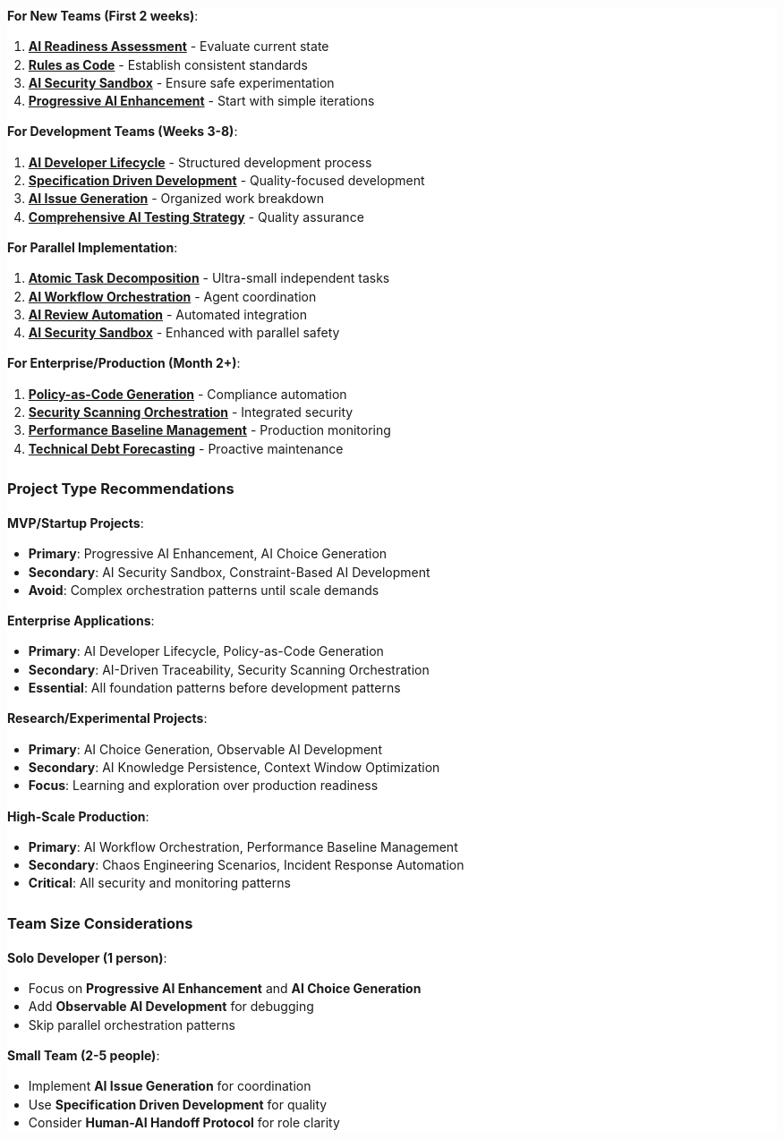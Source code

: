 **For New Teams (First 2 weeks)**:
1. **[AI Readiness Assessment](#ai-readiness-assessment)** - Evaluate current state
2. **[Rules as Code](#rules-as-code)** - Establish consistent standards
3. **[AI Security Sandbox](#ai-security-sandbox)** - Ensure safe experimentation
4. **[Progressive AI Enhancement](#progressive-ai-enhancement)** - Start with simple iterations

**For Development Teams (Weeks 3-8)**:
1. **[AI Developer Lifecycle](#ai-developer-lifecycle)** - Structured development process
2. **[Specification Driven Development](#specification-driven-development)** - Quality-focused development
3. **[AI Issue Generation](#ai-issue-generation)** - Organized work breakdown
4. **[Comprehensive AI Testing Strategy](#comprehensive-ai-testing-strategy)** - Quality assurance

**For Parallel Implementation**:
1. **[Atomic Task Decomposition](#atomic-task-decomposition)** - Ultra-small independent tasks
2. **[AI Workflow Orchestration](#ai-workflow-orchestration)** - Agent coordination
3. **[AI Review Automation](#ai-review-automation)** - Automated integration
4. **[AI Security Sandbox](#ai-security-sandbox)** - Enhanced with parallel safety

**For Enterprise/Production (Month 2+)**:
1. **[Policy-as-Code Generation](#policy-as-code-generation)** - Compliance automation
2. **[Security Scanning Orchestration](#security-scanning-orchestration)** - Integrated security
3. **[Performance Baseline Management](#performance-baseline-management)** - Production monitoring
4. **[Technical Debt Forecasting](#technical-debt-forecasting)** - Proactive maintenance

### Project Type Recommendations

**MVP/Startup Projects**:
- **Primary**: Progressive AI Enhancement, AI Choice Generation
- **Secondary**: AI Security Sandbox, Constraint-Based AI Development  
- **Avoid**: Complex orchestration patterns until scale demands

**Enterprise Applications**:
- **Primary**: AI Developer Lifecycle, Policy-as-Code Generation
- **Secondary**: AI-Driven Traceability, Security Scanning Orchestration
- **Essential**: All foundation patterns before development patterns

**Research/Experimental Projects**:
- **Primary**: AI Choice Generation, Observable AI Development
- **Secondary**: AI Knowledge Persistence, Context Window Optimization
- **Focus**: Learning and exploration over production readiness

**High-Scale Production**:
- **Primary**: AI Workflow Orchestration, Performance Baseline Management
- **Secondary**: Chaos Engineering Scenarios, Incident Response Automation
- **Critical**: All security and monitoring patterns

### Team Size Considerations

**Solo Developer (1 person)**:
- Focus on **Progressive AI Enhancement** and **AI Choice Generation**
- Add **Observable AI Development** for debugging
- Skip parallel orchestration patterns

**Small Team (2-5 people)**:
- Implement **AI Issue Generation** for coordination
- Use **Specification Driven Development** for quality
- Consider **Human-AI Handoff Protocol** for role clarity
